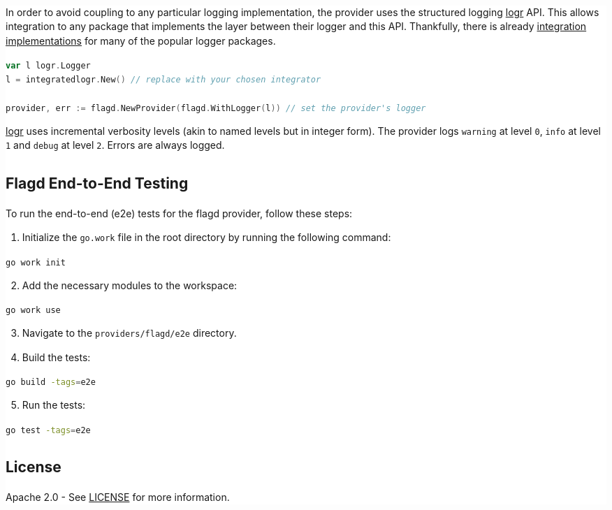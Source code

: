 In order to avoid coupling to any particular logging implementation, the provider uses the structured logging [logr](https://github.com/go-logr/logr)
API. This allows integration to any package that implements the layer between their logger and this API.
Thankfully, there is already [integration implementations](https://github.com/go-logr/logr#implementations-non-exhaustive)
for many of the popular logger packages.

```go
var l logr.Logger
l = integratedlogr.New() // replace with your chosen integrator

provider, err := flagd.NewProvider(flagd.WithLogger(l)) // set the provider's logger
```

[logr](https://github.com/go-logr/logr) uses incremental verbosity levels (akin to named levels but in integer form).
The provider logs `warning` at level `0`, `info` at level `1` and `debug` at level `2`. Errors are always logged.

## Flagd End-to-End Testing

To run the end-to-end (e2e) tests for the flagd provider, follow these steps:

1. Initialize the `go.work` file in the root directory by running the following command:

```sh
go work init
```

2. Add the necessary modules to the workspace:

```sh
go work use
```

3. Navigate to the `providers/flagd/e2e` directory.

4. Build the tests:

```sh
go build -tags=e2e
```

5. Run the tests:

```sh
go test -tags=e2e
```

## License

Apache 2.0 - See [LICENSE](./../../LICENSE) for more information.
